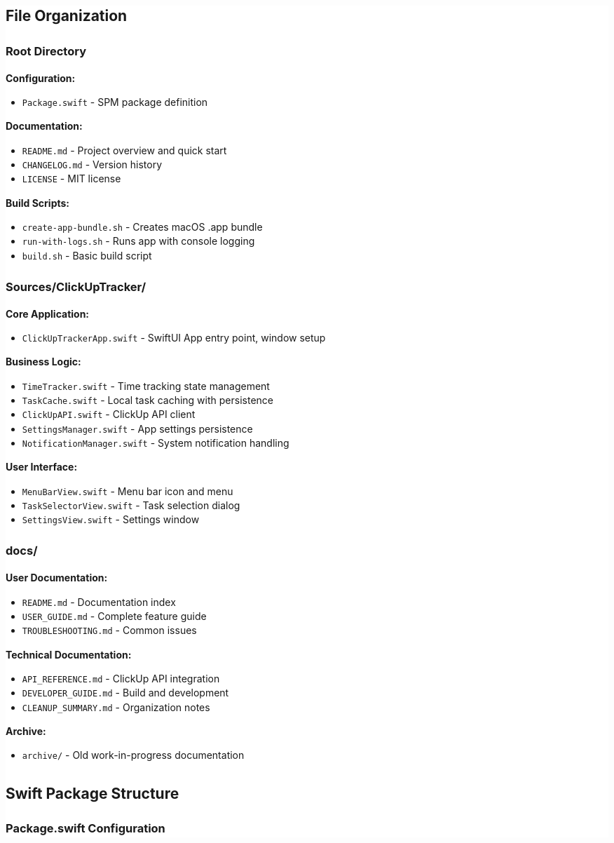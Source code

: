 ## File Organization

### Root Directory

**Configuration:**
- `Package.swift` - SPM package definition

**Documentation:**
- `README.md` - Project overview and quick start
- `CHANGELOG.md` - Version history
- `LICENSE` - MIT license

**Build Scripts:**
- `create-app-bundle.sh` - Creates macOS .app bundle
- `run-with-logs.sh` - Runs app with console logging
- `build.sh` - Basic build script

### Sources/ClickUpTracker/

**Core Application:**
- `ClickUpTrackerApp.swift` - SwiftUI App entry point, window setup

**Business Logic:**
- `TimeTracker.swift` - Time tracking state management
- `TaskCache.swift` - Local task caching with persistence
- `ClickUpAPI.swift` - ClickUp API client
- `SettingsManager.swift` - App settings persistence
- `NotificationManager.swift` - System notification handling

**User Interface:**
- `MenuBarView.swift` - Menu bar icon and menu
- `TaskSelectorView.swift` - Task selection dialog
- `SettingsView.swift` - Settings window

### docs/

**User Documentation:**
- `README.md` - Documentation index
- `USER_GUIDE.md` - Complete feature guide
- `TROUBLESHOOTING.md` - Common issues

**Technical Documentation:**
- `API_REFERENCE.md` - ClickUp API integration
- `DEVELOPER_GUIDE.md` - Build and development
- `CLEANUP_SUMMARY.md` - Organization notes

**Archive:**
- `archive/` - Old work-in-progress documentation

## Swift Package Structure

### Package.swift Configuration
